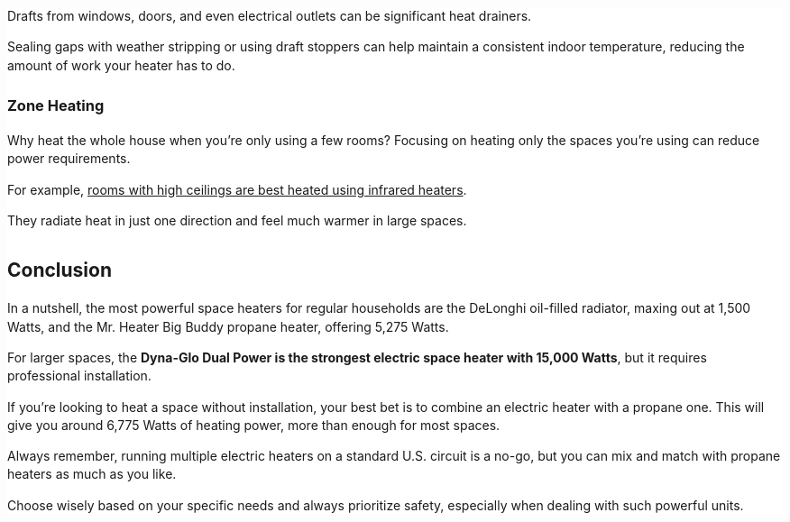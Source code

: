 Drafts from windows, doors, and even electrical outlets can be significant heat drainers.

Sealing gaps with weather stripping or using draft stoppers can help maintain a consistent indoor temperature, reducing the amount of work your heater has to do.

### Zone Heating

Why heat the whole house when you’re only using a few rooms? Focusing on heating only the spaces you’re using can reduce power requirements.

For example, [rooms with high ceilings are best heated using infrared heaters](/best-space-heaters-for-rooms-with-high-ceilings/).

They radiate heat in just one direction and feel much warmer in large spaces.

## **Conclusion**

In a nutshell, the most powerful space heaters for regular households are the DeLonghi oil-filled radiator, maxing out at 1,500 Watts, and the Mr. Heater Big Buddy propane heater, offering 5,275 Watts.

For larger spaces, the **Dyna-Glo Dual Power is the strongest electric space heater with 15,000 Watts**, but it requires professional installation.

If you’re looking to heat a space without installation, your best bet is to combine an electric heater with a propane one. This will give you around 6,775 Watts of heating power, more than enough for most spaces.

Always remember, running multiple electric heaters on a standard U.S. circuit is a no-go, but you can mix and match with propane heaters as much as you like.

Choose wisely based on your specific needs and always prioritize safety, especially when dealing with such powerful units.
